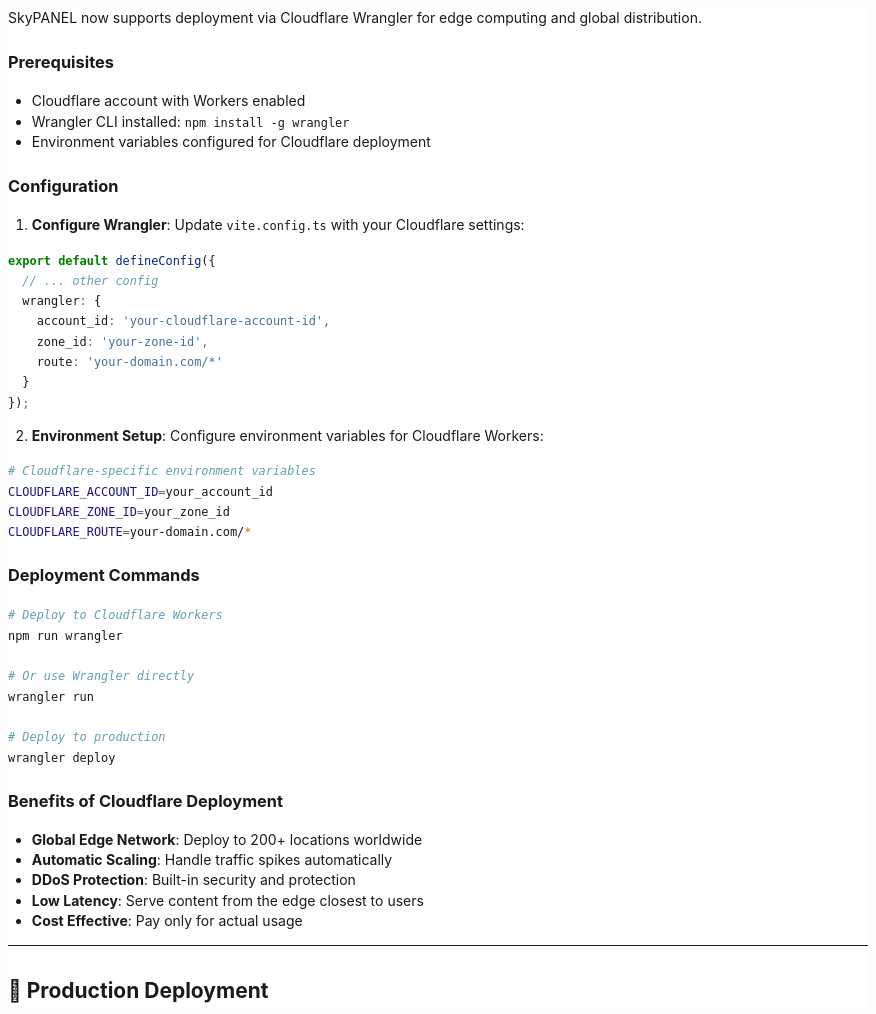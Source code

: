 SkyPANEL now supports deployment via Cloudflare Wrangler for edge computing and global distribution.

### Prerequisites
- Cloudflare account with Workers enabled
- Wrangler CLI installed: `npm install -g wrangler`
- Environment variables configured for Cloudflare deployment

### Configuration

1. **Configure Wrangler**: Update `vite.config.ts` with your Cloudflare settings:
```typescript
export default defineConfig({
  // ... other config
  wrangler: {
    account_id: 'your-cloudflare-account-id',
    zone_id: 'your-zone-id',
    route: 'your-domain.com/*'
  }
});
```

2. **Environment Setup**: Configure environment variables for Cloudflare Workers:
```bash
# Cloudflare-specific environment variables
CLOUDFLARE_ACCOUNT_ID=your_account_id
CLOUDFLARE_ZONE_ID=your_zone_id
CLOUDFLARE_ROUTE=your-domain.com/*
```

### Deployment Commands

```bash
# Deploy to Cloudflare Workers
npm run wrangler

# Or use Wrangler directly
wrangler run

# Deploy to production
wrangler deploy
```

### Benefits of Cloudflare Deployment
- **Global Edge Network**: Deploy to 200+ locations worldwide
- **Automatic Scaling**: Handle traffic spikes automatically
- **DDoS Protection**: Built-in security and protection
- **Low Latency**: Serve content from the edge closest to users
- **Cost Effective**: Pay only for actual usage

---

## 🚀 Production Deployment
